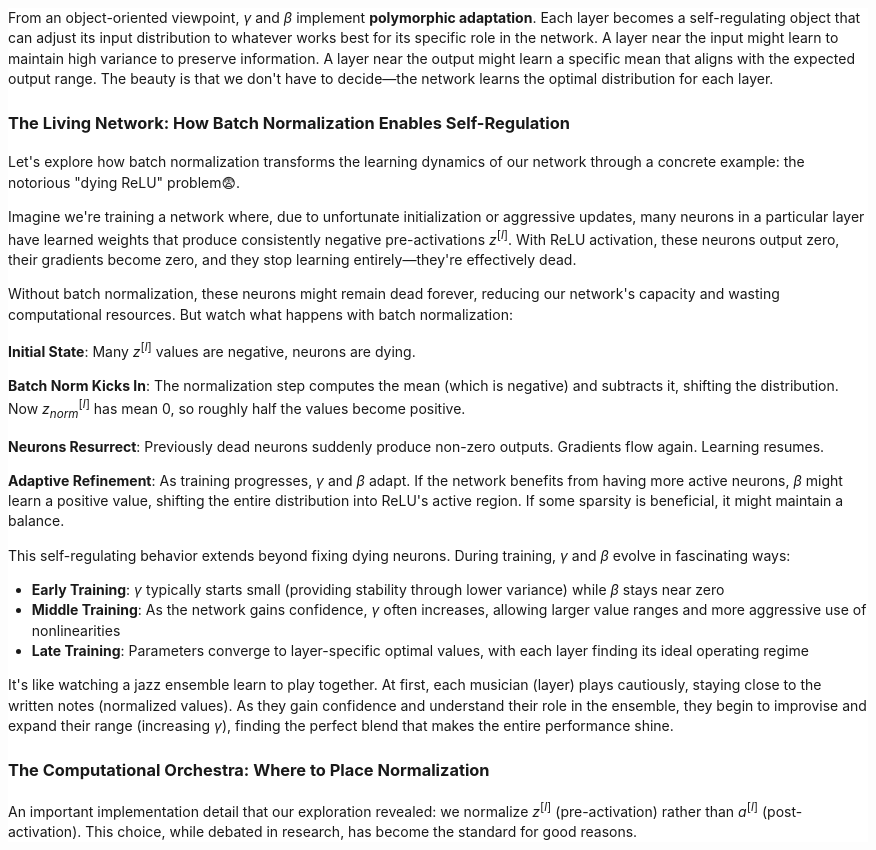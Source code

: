 From an object-oriented viewpoint, $γ$ and $β$ implement **polymorphic adaptation**. Each layer becomes a self-regulating object that can adjust its input distribution to whatever works best for its specific role in the network. A layer near the input might learn to maintain high variance to preserve information. A layer near the output might learn a specific mean that aligns with the expected output range. The beauty is that we don't have to decide—the network learns the optimal distribution for each layer.

### The Living Network: How Batch Normalization Enables Self-Regulation

Let's explore how batch normalization transforms the learning dynamics of our network through a concrete example: the notorious "dying ReLU" problem😨.

Imagine we're training a network where, due to unfortunate initialization or aggressive updates, many neurons in a particular layer have learned weights that produce consistently negative pre-activations $z^{[l]}$. With ReLU activation, these neurons output zero, their gradients become zero, and they stop learning entirely—they're effectively dead.

Without batch normalization, these neurons might remain dead forever, reducing our network's capacity and wasting computational resources. But watch what happens with batch normalization:

**Initial State**: Many $z^{[l]}$ values are negative, neurons are dying.

**Batch Norm Kicks In**: The normalization step computes the mean (which is negative) and subtracts it, shifting the distribution. Now $z^{[l]}_{norm}$ has mean 0, so roughly half the values become positive.

**Neurons Resurrect**: Previously dead neurons suddenly produce non-zero outputs. Gradients flow again. Learning resumes.

**Adaptive Refinement**: As training progresses, $γ$ and $β$ adapt. If the network benefits from having more active neurons, $β$ might learn a positive value, shifting the entire distribution into ReLU's active region. If some sparsity is beneficial, it might maintain a balance.

This self-regulating behavior extends beyond fixing dying neurons. During training, $γ$ and $β$ evolve in fascinating ways:

- **Early Training**: $γ$ typically starts small (providing stability through lower variance) while $β$ stays near zero
- **Middle Training**: As the network gains confidence, $γ$ often increases, allowing larger value ranges and more aggressive use of nonlinearities
- **Late Training**: Parameters converge to layer-specific optimal values, with each layer finding its ideal operating regime

It's like watching a jazz ensemble learn to play together. At first, each musician (layer) plays cautiously, staying close to the written notes (normalized values). As they gain confidence and understand their role in the ensemble, they begin to improvise and expand their range (increasing $γ$), finding the perfect blend that makes the entire performance shine.

### The Computational Orchestra: Where to Place Normalization

An important implementation detail that our exploration revealed: we normalize $z^{[l]}$ (pre-activation) rather than $a^{[l]}$ (post-activation). This choice, while debated in research, has become the standard for good reasons.
